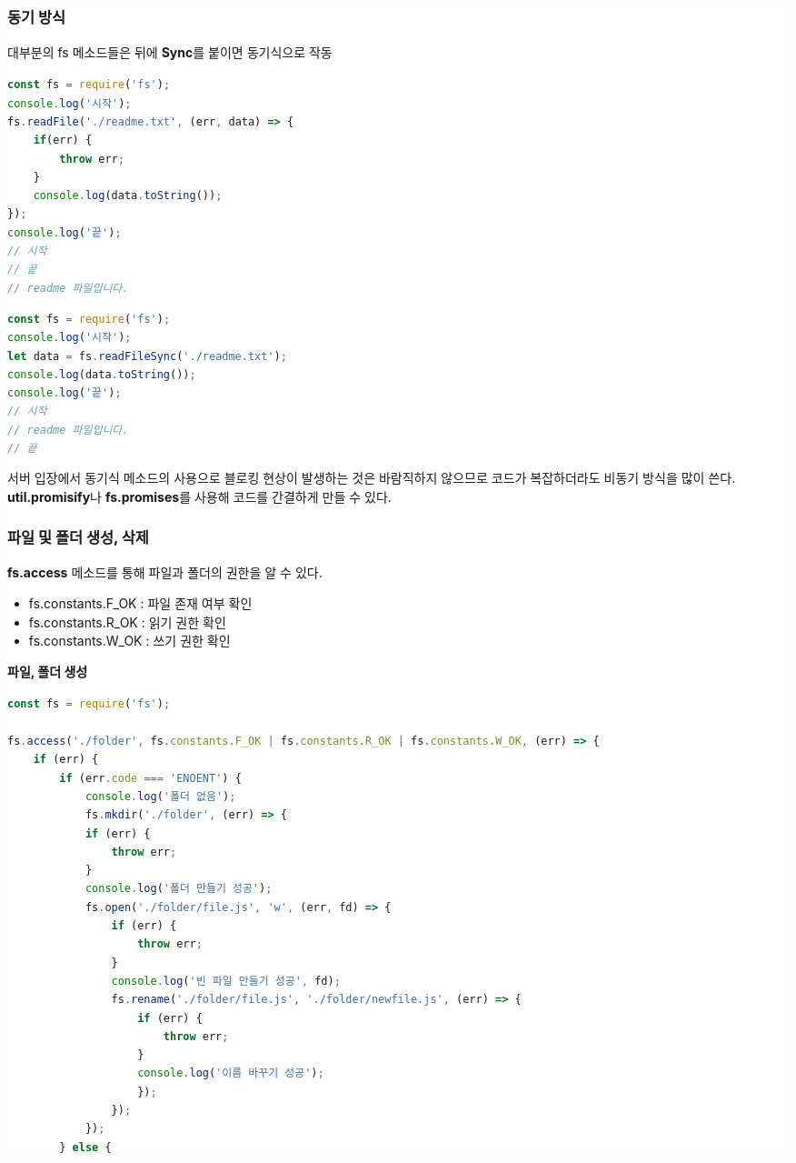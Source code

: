 ### 동기 방식
대부분의 fs 메소드들은 뒤에 **Sync**를 붙이면 동기식으로 작동

```jsx
const fs = require('fs');
console.log('시작');
fs.readFile('./readme.txt', (err, data) => {
	if(err) {
		throw err;
	}
	console.log(data.toString());
});
console.log('끝');
// 시작
// 끝
// readme 파일입니다.
```

```jsx
const fs = require('fs');
console.log('시작');
let data = fs.readFileSync('./readme.txt');
console.log(data.toString());
console.log('끝');
// 시작
// readme 파일입니다.
// 끝
```

서버 입장에서 동기식 메소드의 사용으로 블로킹 현상이 발생하는 것은 바람직하지 않으므로 코드가 복잡하더라도 비동기 방식을 많이 쓴다. **util.promisify**나 **fs.promises**를 사용해 코드를 간결하게 만들 수 있다.

### 파일 및 폴더 생성, 삭제

**fs.access** 메소드를 통해 파일과 폴더의 권한을 알 수 있다.
- fs.constants.F_OK : 파일 존재 여부 확인
- fs.constants.R_OK : 읽기 권한 확인
- fs.constants.W_OK : 쓰기 권한 확인

**파일, 폴더 생성**
```jsx
const fs = require('fs');

fs.access('./folder', fs.constants.F_OK | fs.constants.R_OK | fs.constants.W_OK, (err) => {
	if (err) {
		if (err.code === 'ENOENT') {
			console.log('폴더 없음');
			fs.mkdir('./folder', (err) => {
			if (err) {
				throw err;
			}
			console.log('폴더 만들기 성공');
			fs.open('./folder/file.js', 'w', (err, fd) => {
				if (err) {
					throw err;
				}
				console.log('빈 파일 만들기 성공', fd);
				fs.rename('./folder/file.js', './folder/newfile.js', (err) => {
					if (err) {
						throw err;
					}
					console.log('이름 바꾸기 성공');
					});
				});
			});
		} else {
```